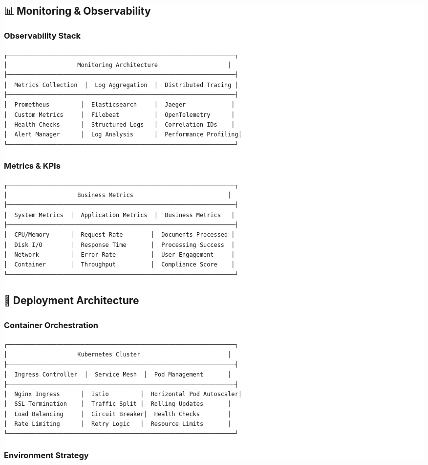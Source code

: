 ## 📊 Monitoring & Observability

### **Observability Stack**

```
┌─────────────────────────────────────────────────────────────────┐
│                    Monitoring Architecture                    │
├─────────────────────────────────────────────────────────────────┤
│  Metrics Collection  │  Log Aggregation  │  Distributed Tracing │
├─────────────────────────────────────────────────────────────────┤
│  Prometheus         │  Elasticsearch     │  Jaeger             │
│  Custom Metrics     │  Filebeat          │  OpenTelemetry      │
│  Health Checks      │  Structured Logs   │  Correlation IDs    │
│  Alert Manager      │  Log Analysis      │  Performance Profiling│
└─────────────────────────────────────────────────────────────────┘
```

### **Metrics & KPIs**

```
┌─────────────────────────────────────────────────────────────────┐
│                    Business Metrics                           │
├─────────────────────────────────────────────────────────────────┤
│  System Metrics  │  Application Metrics  │  Business Metrics   │
├─────────────────────────────────────────────────────────────────┤
│  CPU/Memory      │  Request Rate        │  Documents Processed │
│  Disk I/O        │  Response Time       │  Processing Success  │
│  Network         │  Error Rate          │  User Engagement     │
│  Container       │  Throughput          │  Compliance Score    │
└─────────────────────────────────────────────────────────────────┘
```

## 🚀 Deployment Architecture

### **Container Orchestration**

```
┌─────────────────────────────────────────────────────────────────┐
│                    Kubernetes Cluster                         │
├─────────────────────────────────────────────────────────────────┤
│  Ingress Controller  │  Service Mesh  │  Pod Management       │
├─────────────────────────────────────────────────────────────────┤
│  Nginx Ingress      │  Istio         │  Horizontal Pod Autoscaler│
│  SSL Termination    │  Traffic Split │  Rolling Updates       │
│  Load Balancing     │  Circuit Breaker│  Health Checks        │
│  Rate Limiting      │  Retry Logic   │  Resource Limits       │
└─────────────────────────────────────────────────────────────────┘
```

### **Environment Strategy**
